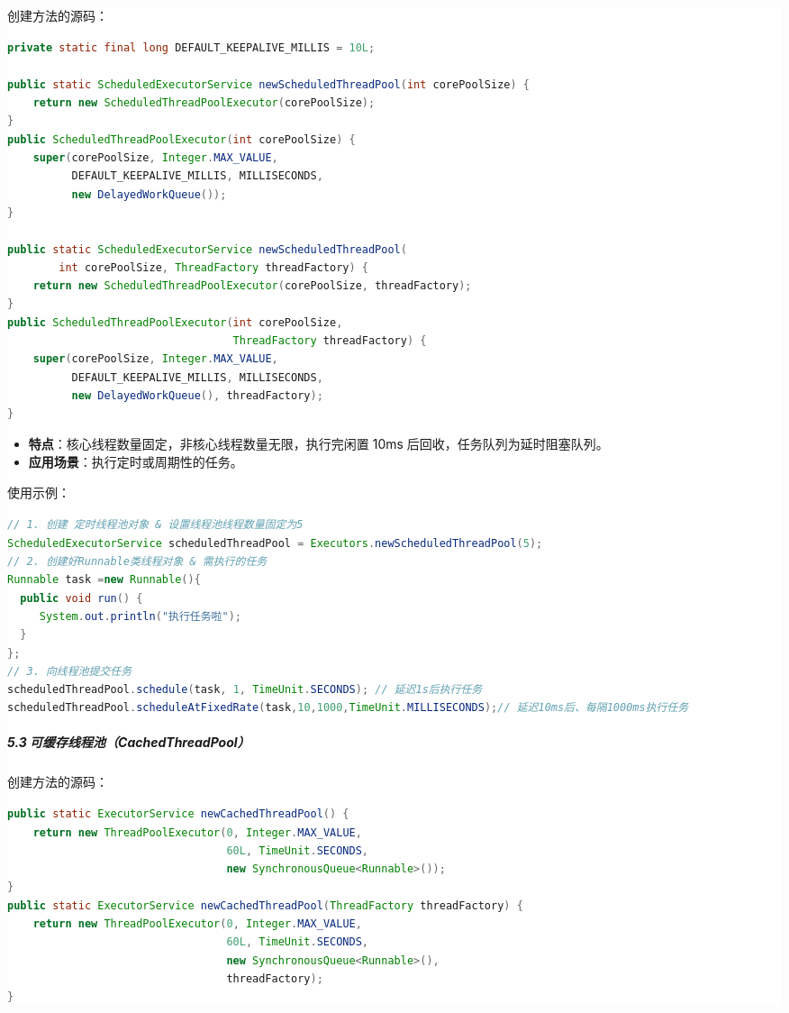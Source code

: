 创建方法的源码：

```java
private static final long DEFAULT_KEEPALIVE_MILLIS = 10L;
 
public static ScheduledExecutorService newScheduledThreadPool(int corePoolSize) {
    return new ScheduledThreadPoolExecutor(corePoolSize);
}
public ScheduledThreadPoolExecutor(int corePoolSize) {
    super(corePoolSize, Integer.MAX_VALUE,
          DEFAULT_KEEPALIVE_MILLIS, MILLISECONDS,
          new DelayedWorkQueue());
}
 
public static ScheduledExecutorService newScheduledThreadPool(
        int corePoolSize, ThreadFactory threadFactory) {
    return new ScheduledThreadPoolExecutor(corePoolSize, threadFactory);
}
public ScheduledThreadPoolExecutor(int corePoolSize,
                                   ThreadFactory threadFactory) {
    super(corePoolSize, Integer.MAX_VALUE,
          DEFAULT_KEEPALIVE_MILLIS, MILLISECONDS,
          new DelayedWorkQueue(), threadFactory);
}
```

- **特点**：核心线程数量固定，非核心线程数量无限，执行完闲置 10ms 后回收，任务队列为延时阻塞队列。
- **应用场景**：执行定时或周期性的任务。

使用示例：

```java
// 1. 创建 定时线程池对象 & 设置线程池线程数量固定为5
ScheduledExecutorService scheduledThreadPool = Executors.newScheduledThreadPool(5);
// 2. 创建好Runnable类线程对象 & 需执行的任务
Runnable task =new Runnable(){
  public void run() {
     System.out.println("执行任务啦");
  }
};
// 3. 向线程池提交任务
scheduledThreadPool.schedule(task, 1, TimeUnit.SECONDS); // 延迟1s后执行任务
scheduledThreadPool.scheduleAtFixedRate(task,10,1000,TimeUnit.MILLISECONDS);// 延迟10ms后、每隔1000ms执行任务
```

##### 5.3 可缓存线程池（CachedThreadPool）

创建方法的源码：

```java
public static ExecutorService newCachedThreadPool() {
    return new ThreadPoolExecutor(0, Integer.MAX_VALUE,
                                  60L, TimeUnit.SECONDS,
                                  new SynchronousQueue<Runnable>());
}
public static ExecutorService newCachedThreadPool(ThreadFactory threadFactory) {
    return new ThreadPoolExecutor(0, Integer.MAX_VALUE,
                                  60L, TimeUnit.SECONDS,
                                  new SynchronousQueue<Runnable>(),
                                  threadFactory);
}
```
